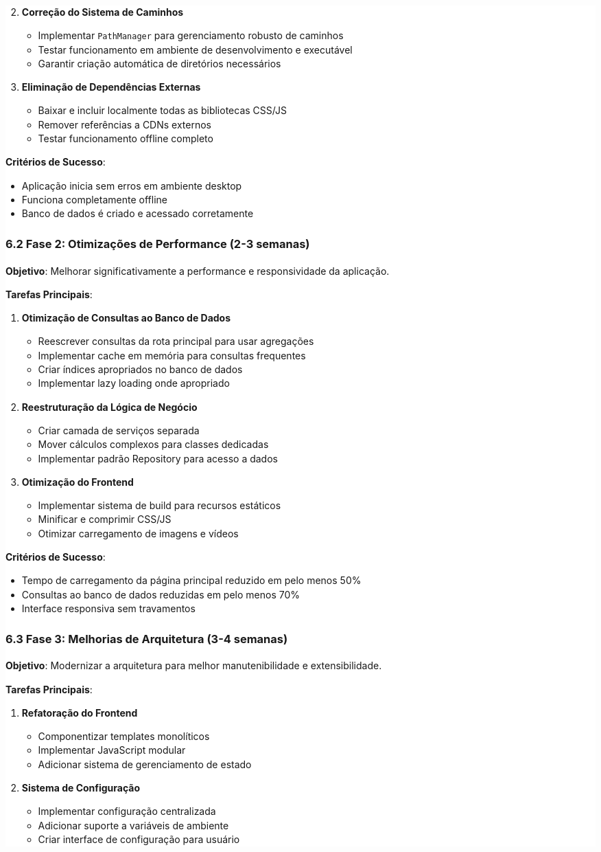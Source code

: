 2. **Correção do Sistema de Caminhos**
   - Implementar `PathManager` para gerenciamento robusto de caminhos
   - Testar funcionamento em ambiente de desenvolvimento e executável
   - Garantir criação automática de diretórios necessários

3. **Eliminação de Dependências Externas**
   - Baixar e incluir localmente todas as bibliotecas CSS/JS
   - Remover referências a CDNs externos
   - Testar funcionamento offline completo

**Critérios de Sucesso**:
- Aplicação inicia sem erros em ambiente desktop
- Funciona completamente offline
- Banco de dados é criado e acessado corretamente

### 6.2 Fase 2: Otimizações de Performance (2-3 semanas)

**Objetivo**: Melhorar significativamente a performance e responsividade da aplicação.

**Tarefas Principais**:

1. **Otimização de Consultas ao Banco de Dados**
   - Reescrever consultas da rota principal para usar agregações
   - Implementar cache em memória para consultas frequentes
   - Criar índices apropriados no banco de dados
   - Implementar lazy loading onde apropriado

2. **Reestruturação da Lógica de Negócio**
   - Criar camada de serviços separada
   - Mover cálculos complexos para classes dedicadas
   - Implementar padrão Repository para acesso a dados

3. **Otimização do Frontend**
   - Implementar sistema de build para recursos estáticos
   - Minificar e comprimir CSS/JS
   - Otimizar carregamento de imagens e vídeos

**Critérios de Sucesso**:
- Tempo de carregamento da página principal reduzido em pelo menos 50%
- Consultas ao banco de dados reduzidas em pelo menos 70%
- Interface responsiva sem travamentos

### 6.3 Fase 3: Melhorias de Arquitetura (3-4 semanas)

**Objetivo**: Modernizar a arquitetura para melhor manutenibilidade e extensibilidade.

**Tarefas Principais**:

1. **Refatoração do Frontend**
   - Componentizar templates monolíticos
   - Implementar JavaScript modular
   - Adicionar sistema de gerenciamento de estado

2. **Sistema de Configuração**
   - Implementar configuração centralizada
   - Adicionar suporte a variáveis de ambiente
   - Criar interface de configuração para usuário
